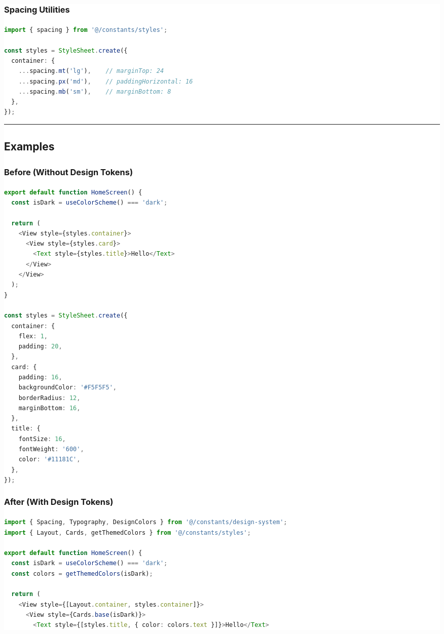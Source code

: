 ### Spacing Utilities
```typescript
import { spacing } from '@/constants/styles';

const styles = StyleSheet.create({
  container: {
    ...spacing.mt('lg'),    // marginTop: 24
    ...spacing.px('md'),    // paddingHorizontal: 16
    ...spacing.mb('sm'),    // marginBottom: 8
  },
});
```

---

## Examples

### Before (Without Design Tokens)
```typescript
export default function HomeScreen() {
  const isDark = useColorScheme() === 'dark';

  return (
    <View style={styles.container}>
      <View style={styles.card}>
        <Text style={styles.title}>Hello</Text>
      </View>
    </View>
  );
}

const styles = StyleSheet.create({
  container: {
    flex: 1,
    padding: 20,
  },
  card: {
    padding: 16,
    backgroundColor: '#F5F5F5',
    borderRadius: 12,
    marginBottom: 16,
  },
  title: {
    fontSize: 16,
    fontWeight: '600',
    color: '#11181C',
  },
});
```

### After (With Design Tokens)
```typescript
import { Spacing, Typography, DesignColors } from '@/constants/design-system';
import { Layout, Cards, getThemedColors } from '@/constants/styles';

export default function HomeScreen() {
  const isDark = useColorScheme() === 'dark';
  const colors = getThemedColors(isDark);

  return (
    <View style={[Layout.container, styles.container]}>
      <View style={Cards.base(isDark)}>
        <Text style={[styles.title, { color: colors.text }]}>Hello</Text>
```